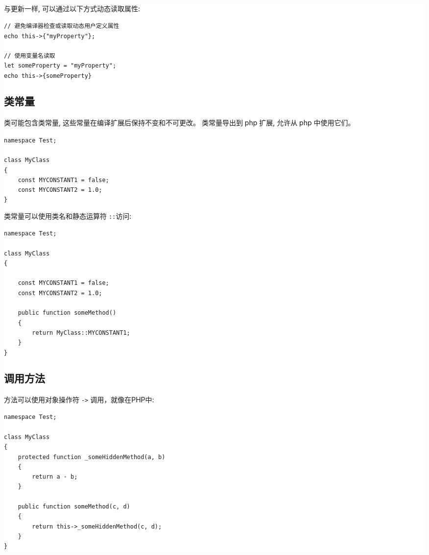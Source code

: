 与更新一样, 可以通过以下方式动态读取属性:

```zep
// 避免编译器检查或读取动态用户定义属性
echo this->{"myProperty"};

// 使用变量名读取
let someProperty = "myProperty";
echo this->{someProperty}
```

<a name='class-constants'></a>

## 类常量

类可能包含类常量, 这些常量在编译扩展后保持不变和不可更改。 类常量导出到 php 扩展, 允许从 php 中使用它们。

```zep
namespace Test;

class MyClass
{
    const MYCONSTANT1 = false;
    const MYCONSTANT2 = 1.0;
}
```

类常量可以使用类名和静态运算符 `::`访问:

```zep
namespace Test;

class MyClass
{

    const MYCONSTANT1 = false;
    const MYCONSTANT2 = 1.0;

    public function someMethod()
    {
        return MyClass::MYCONSTANT1;
    }
}
```

<a name='calling-methods'></a>

## 调用方法

方法可以使用对象操作符 `->` 调用，就像在PHP中:

```zep
namespace Test;

class MyClass
{
    protected function _someHiddenMethod(a, b)
    {
        return a - b;
    }

    public function someMethod(c, d)
    {
        return this->_someHiddenMethod(c, d);
    }
}
```
